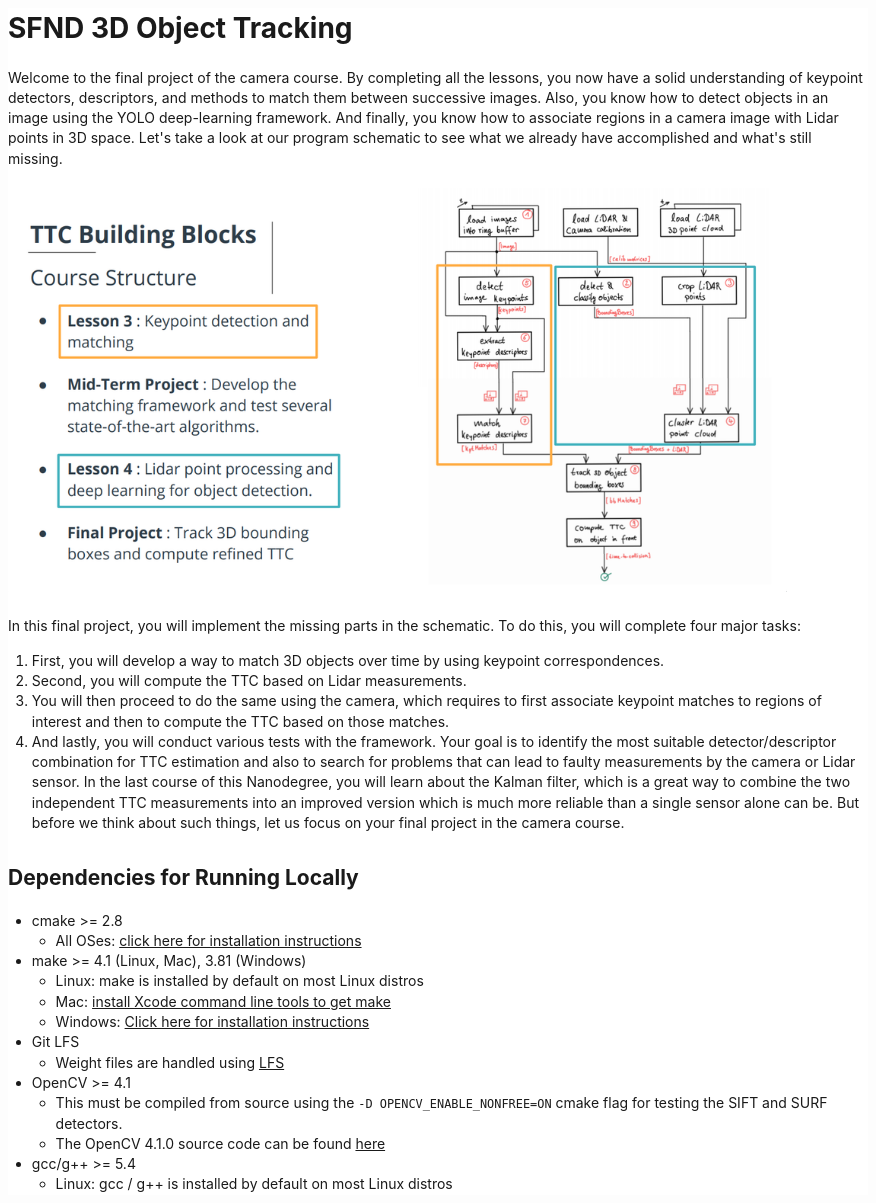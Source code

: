 # SFND 3D Object Tracking

Welcome to the final project of the camera course. By completing all the lessons, you now have a solid understanding of keypoint detectors, descriptors, and methods to match them between successive images. Also, you know how to detect objects in an image using the YOLO deep-learning framework. And finally, you know how to associate regions in a camera image with Lidar points in 3D space. Let's take a look at our program schematic to see what we already have accomplished and what's still missing.

<img src="images/KITTI/course_code_structure.png" width="779" height="414" />

In this final project, you will implement the missing parts in the schematic. To do this, you will complete four major tasks: 
1. First, you will develop a way to match 3D objects over time by using keypoint correspondences. 
2. Second, you will compute the TTC based on Lidar measurements. 
3. You will then proceed to do the same using the camera, which requires to first associate keypoint matches to regions of interest and then to compute the TTC based on those matches. 
4. And lastly, you will conduct various tests with the framework. Your goal is to identify the most suitable detector/descriptor combination for TTC estimation and also to search for problems that can lead to faulty measurements by the camera or Lidar sensor. In the last course of this Nanodegree, you will learn about the Kalman filter, which is a great way to combine the two independent TTC measurements into an improved version which is much more reliable than a single sensor alone can be. But before we think about such things, let us focus on your final project in the camera course. 

## Dependencies for Running Locally
* cmake >= 2.8
  * All OSes: [click here for installation instructions](https://cmake.org/install/)
* make >= 4.1 (Linux, Mac), 3.81 (Windows)
  * Linux: make is installed by default on most Linux distros
  * Mac: [install Xcode command line tools to get make](https://developer.apple.com/xcode/features/)
  * Windows: [Click here for installation instructions](http://gnuwin32.sourceforge.net/packages/make.htm)
* Git LFS
  * Weight files are handled using [LFS](https://git-lfs.github.com/)
* OpenCV >= 4.1
  * This must be compiled from source using the `-D OPENCV_ENABLE_NONFREE=ON` cmake flag for testing the SIFT and SURF detectors.
  * The OpenCV 4.1.0 source code can be found [here](https://github.com/opencv/opencv/tree/4.1.0)
* gcc/g++ >= 5.4
  * Linux: gcc / g++ is installed by default on most Linux distros
